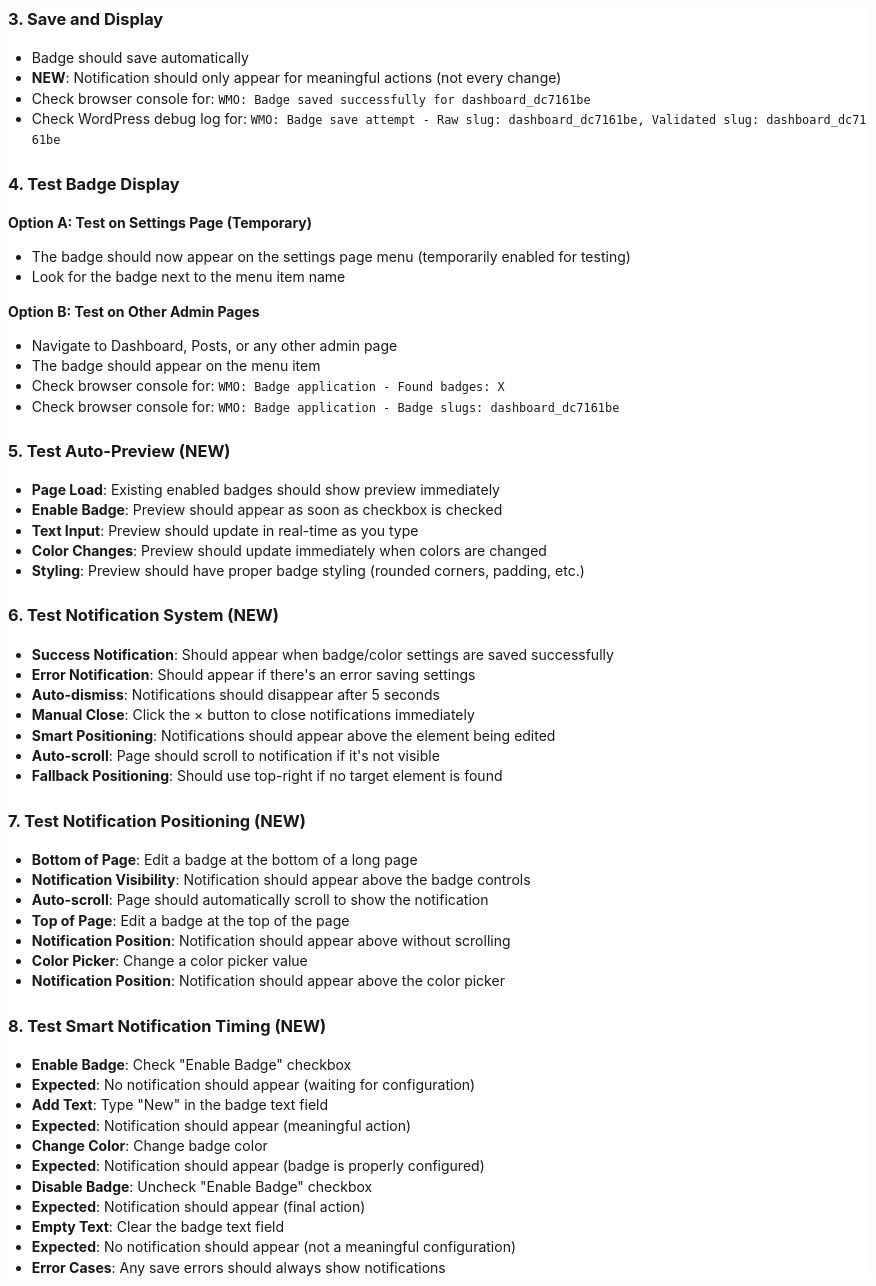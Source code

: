### 3. Save and Display
- Badge should save automatically
- **NEW**: Notification should only appear for meaningful actions (not every change)
- Check browser console for: `WMO: Badge saved successfully for dashboard_dc7161be`
- Check WordPress debug log for: `WMO: Badge save attempt - Raw slug: dashboard_dc7161be, Validated slug: dashboard_dc7161be`

### 4. Test Badge Display
**Option A: Test on Settings Page (Temporary)**
- The badge should now appear on the settings page menu (temporarily enabled for testing)
- Look for the badge next to the menu item name

**Option B: Test on Other Admin Pages**
- Navigate to Dashboard, Posts, or any other admin page
- The badge should appear on the menu item
- Check browser console for: `WMO: Badge application - Found badges: X`
- Check browser console for: `WMO: Badge application - Badge slugs: dashboard_dc7161be`

### 5. Test Auto-Preview (NEW)
- **Page Load**: Existing enabled badges should show preview immediately
- **Enable Badge**: Preview should appear as soon as checkbox is checked
- **Text Input**: Preview should update in real-time as you type
- **Color Changes**: Preview should update immediately when colors are changed
- **Styling**: Preview should have proper badge styling (rounded corners, padding, etc.)

### 6. Test Notification System (NEW)
- **Success Notification**: Should appear when badge/color settings are saved successfully
- **Error Notification**: Should appear if there's an error saving settings
- **Auto-dismiss**: Notifications should disappear after 5 seconds
- **Manual Close**: Click the × button to close notifications immediately
- **Smart Positioning**: Notifications should appear above the element being edited
- **Auto-scroll**: Page should scroll to notification if it's not visible
- **Fallback Positioning**: Should use top-right if no target element is found

### 7. Test Notification Positioning (NEW)
- **Bottom of Page**: Edit a badge at the bottom of a long page
- **Notification Visibility**: Notification should appear above the badge controls
- **Auto-scroll**: Page should automatically scroll to show the notification
- **Top of Page**: Edit a badge at the top of the page
- **Notification Position**: Notification should appear above without scrolling
- **Color Picker**: Change a color picker value
- **Notification Position**: Notification should appear above the color picker

### 8. Test Smart Notification Timing (NEW)
- **Enable Badge**: Check "Enable Badge" checkbox
- **Expected**: No notification should appear (waiting for configuration)
- **Add Text**: Type "New" in the badge text field
- **Expected**: Notification should appear (meaningful action)
- **Change Color**: Change badge color
- **Expected**: Notification should appear (badge is properly configured)
- **Disable Badge**: Uncheck "Enable Badge" checkbox
- **Expected**: Notification should appear (final action)
- **Empty Text**: Clear the badge text field
- **Expected**: No notification should appear (not a meaningful configuration)
- **Error Cases**: Any save errors should always show notifications
